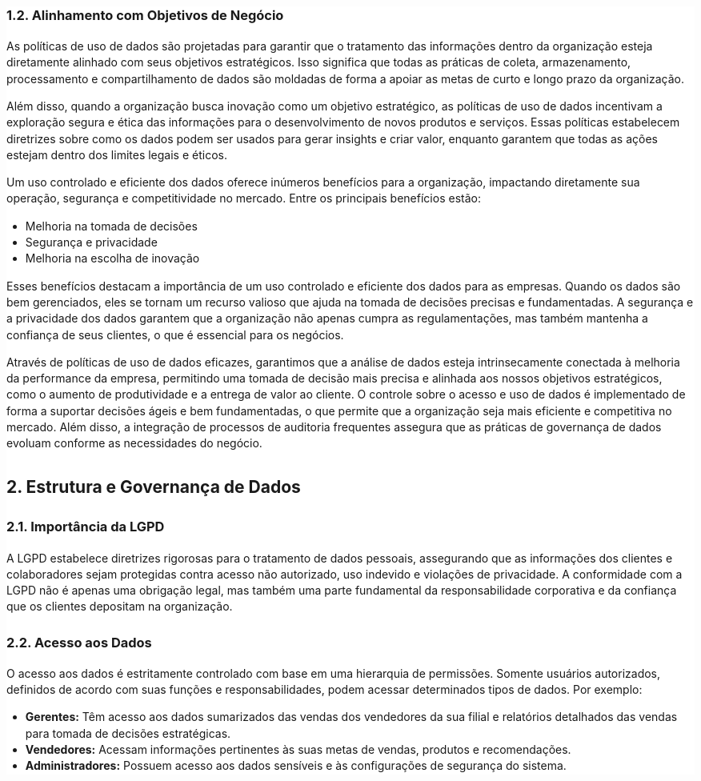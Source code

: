 ### 1.2. Alinhamento com Objetivos de Negócio

As políticas de uso de dados são projetadas para garantir que o tratamento das informações dentro da organização esteja diretamente alinhado com seus objetivos estratégicos. Isso significa que todas as práticas de coleta, armazenamento, processamento e compartilhamento de dados são moldadas de forma a apoiar as metas de curto e longo prazo da organização.

Além disso, quando a organização busca inovação como um objetivo estratégico, as políticas de uso de dados incentivam a exploração segura e ética das informações para o desenvolvimento de novos produtos e serviços. Essas políticas estabelecem diretrizes sobre como os dados podem ser usados para gerar insights e criar valor, enquanto garantem que todas as ações estejam dentro dos limites legais e éticos.

Um uso controlado e eficiente dos dados oferece inúmeros benefícios para a organização, impactando diretamente sua operação, segurança e competitividade no mercado. Entre os principais benefícios estão:

- Melhoria na tomada de decisões
- Segurança e privacidade
- Melhoria na escolha de inovação

Esses benefícios destacam a importância de um uso controlado e eficiente dos dados para as empresas. Quando os dados são bem gerenciados, eles se tornam um recurso valioso que ajuda na tomada de decisões precisas e fundamentadas. A segurança e a privacidade dos dados garantem que a organização não apenas cumpra as regulamentações, mas também mantenha a confiança de seus clientes, o que é essencial para os negócios.

Através de políticas de uso de dados eficazes, garantimos que a análise de dados esteja intrinsecamente conectada à melhoria da performance da empresa, permitindo uma tomada de decisão mais precisa e alinhada aos nossos objetivos estratégicos, como o aumento de produtividade e a entrega de valor ao cliente. O controle sobre o acesso e uso de dados é implementado de forma a suportar decisões ágeis e bem fundamentadas, o que permite que a organização seja mais eficiente e competitiva no mercado. Além disso, a integração de processos de auditoria frequentes assegura que as práticas de governança de dados evoluam conforme as necessidades do negócio.

## 2. Estrutura e Governança de Dados

### 2.1. Importância da LGPD

A LGPD estabelece diretrizes rigorosas para o tratamento de dados pessoais, assegurando que as informações dos clientes e colaboradores sejam protegidas contra acesso não autorizado, uso indevido e violações de privacidade. A conformidade com a LGPD não é apenas uma obrigação legal, mas também uma parte fundamental da responsabilidade corporativa e da confiança que os clientes depositam na organização.

### 2.2. Acesso aos Dados

O acesso aos dados é estritamente controlado com base em uma hierarquia de permissões. Somente usuários autorizados, definidos de acordo com suas funções e responsabilidades, podem acessar determinados tipos de dados. Por exemplo:

- **Gerentes:** Têm acesso aos dados sumarizados das vendas dos vendedores da sua filial e relatórios detalhados das vendas para tomada de decisões estratégicas.
- **Vendedores:** Acessam informações pertinentes às suas metas de vendas, produtos e recomendações.
- **Administradores:** Possuem acesso aos dados sensíveis e às configurações de segurança do sistema.
